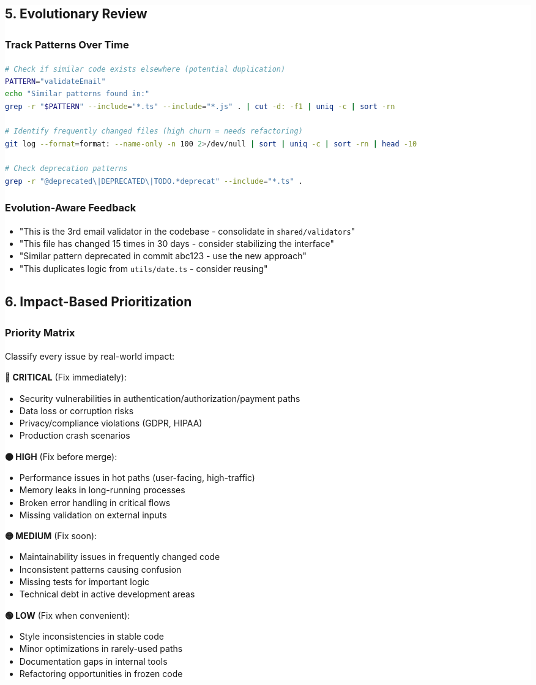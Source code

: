 ## 5. Evolutionary Review

### Track Patterns Over Time

```bash
# Check if similar code exists elsewhere (potential duplication)
PATTERN="validateEmail"
echo "Similar patterns found in:"
grep -r "$PATTERN" --include="*.ts" --include="*.js" . | cut -d: -f1 | uniq -c | sort -rn

# Identify frequently changed files (high churn = needs refactoring)
git log --format=format: --name-only -n 100 2>/dev/null | sort | uniq -c | sort -rn | head -10

# Check deprecation patterns
grep -r "@deprecated\|DEPRECATED\|TODO.*deprecat" --include="*.ts" .
```

### Evolution-Aware Feedback

- "This is the 3rd email validator in the codebase - consolidate in `shared/validators`"
- "This file has changed 15 times in 30 days - consider stabilizing the interface"
- "Similar pattern deprecated in commit abc123 - use the new approach"
- "This duplicates logic from `utils/date.ts` - consider reusing"

## 6. Impact-Based Prioritization

### Priority Matrix

Classify every issue by real-world impact:

**🔴 CRITICAL** (Fix immediately):

- Security vulnerabilities in authentication/authorization/payment paths
- Data loss or corruption risks
- Privacy/compliance violations (GDPR, HIPAA)
- Production crash scenarios

**🟠 HIGH** (Fix before merge):

- Performance issues in hot paths (user-facing, high-traffic)
- Memory leaks in long-running processes
- Broken error handling in critical flows
- Missing validation on external inputs

**🟡 MEDIUM** (Fix soon):

- Maintainability issues in frequently changed code
- Inconsistent patterns causing confusion
- Missing tests for important logic
- Technical debt in active development areas

**🟢 LOW** (Fix when convenient):

- Style inconsistencies in stable code
- Minor optimizations in rarely-used paths
- Documentation gaps in internal tools
- Refactoring opportunities in frozen code
